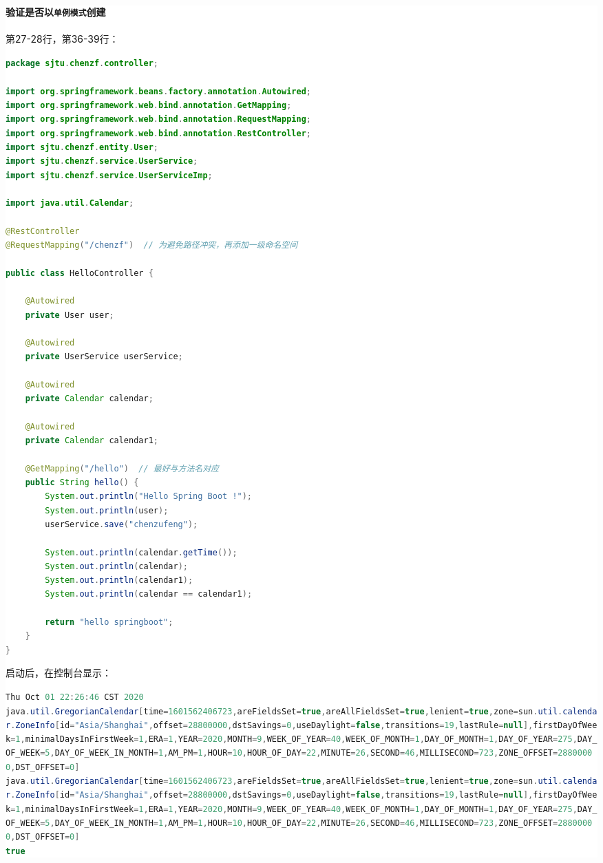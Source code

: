 #### 验证是否以`单例模式`创建

第27-28行，第36-39行：

```java
package sjtu.chenzf.controller;

import org.springframework.beans.factory.annotation.Autowired;
import org.springframework.web.bind.annotation.GetMapping;
import org.springframework.web.bind.annotation.RequestMapping;
import org.springframework.web.bind.annotation.RestController;
import sjtu.chenzf.entity.User;
import sjtu.chenzf.service.UserService;
import sjtu.chenzf.service.UserServiceImp;

import java.util.Calendar;

@RestController
@RequestMapping("/chenzf")  // 为避免路径冲突，再添加一级命名空间

public class HelloController {

    @Autowired
    private User user;

    @Autowired
    private UserService userService;

    @Autowired
    private Calendar calendar;

    @Autowired
    private Calendar calendar1;

    @GetMapping("/hello")  // 最好与方法名对应
    public String hello() {
        System.out.println("Hello Spring Boot !");
        System.out.println(user);
        userService.save("chenzufeng");

        System.out.println(calendar.getTime());
        System.out.println(calendar);
        System.out.println(calendar1);
        System.out.println(calendar == calendar1);
        
        return "hello springboot";
    }
}
```

启动后，在控制台显示：

```java
Thu Oct 01 22:26:46 CST 2020
java.util.GregorianCalendar[time=1601562406723,areFieldsSet=true,areAllFieldsSet=true,lenient=true,zone=sun.util.calendar.ZoneInfo[id="Asia/Shanghai",offset=28800000,dstSavings=0,useDaylight=false,transitions=19,lastRule=null],firstDayOfWeek=1,minimalDaysInFirstWeek=1,ERA=1,YEAR=2020,MONTH=9,WEEK_OF_YEAR=40,WEEK_OF_MONTH=1,DAY_OF_MONTH=1,DAY_OF_YEAR=275,DAY_OF_WEEK=5,DAY_OF_WEEK_IN_MONTH=1,AM_PM=1,HOUR=10,HOUR_OF_DAY=22,MINUTE=26,SECOND=46,MILLISECOND=723,ZONE_OFFSET=28800000,DST_OFFSET=0]
java.util.GregorianCalendar[time=1601562406723,areFieldsSet=true,areAllFieldsSet=true,lenient=true,zone=sun.util.calendar.ZoneInfo[id="Asia/Shanghai",offset=28800000,dstSavings=0,useDaylight=false,transitions=19,lastRule=null],firstDayOfWeek=1,minimalDaysInFirstWeek=1,ERA=1,YEAR=2020,MONTH=9,WEEK_OF_YEAR=40,WEEK_OF_MONTH=1,DAY_OF_MONTH=1,DAY_OF_YEAR=275,DAY_OF_WEEK=5,DAY_OF_WEEK_IN_MONTH=1,AM_PM=1,HOUR=10,HOUR_OF_DAY=22,MINUTE=26,SECOND=46,MILLISECOND=723,ZONE_OFFSET=28800000,DST_OFFSET=0]
true
```